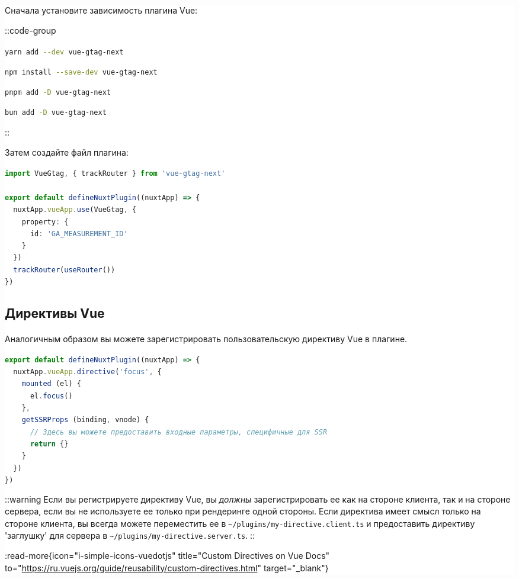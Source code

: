 Сначала установите зависимость плагина Vue:

::code-group
```bash [yarn]
yarn add --dev vue-gtag-next
```
```bash [npm]
npm install --save-dev vue-gtag-next
```
```bash [pnpm]
pnpm add -D vue-gtag-next
```
```bash [bun]
bun add -D vue-gtag-next
```
::

Затем создайте файл плагина:

```ts [plugins/vue-gtag.client.ts]
import VueGtag, { trackRouter } from 'vue-gtag-next'

export default defineNuxtPlugin((nuxtApp) => {
  nuxtApp.vueApp.use(VueGtag, {
    property: {
      id: 'GA_MEASUREMENT_ID'
    }
  })
  trackRouter(useRouter())
})
```

## Директивы Vue

Аналогичным образом вы можете зарегистрировать пользовательскую директиву Vue в плагине.

```ts twoslash [plugins/my-directive.ts]
export default defineNuxtPlugin((nuxtApp) => {
  nuxtApp.vueApp.directive('focus', {
    mounted (el) {
      el.focus()
    },
    getSSRProps (binding, vnode) {
      // Здесь вы можете предоставить входные параметры, специфичные для SSR
      return {}
    }
  })
})
```

::warning
Если вы регистрируете директиву Vue, вы _должны_ зарегистрировать ее как на стороне клиента, так и на стороне сервера, если вы не используете ее только при рендеринге одной стороны. Если директива имеет смысл только на стороне клиента, вы всегда можете переместить ее в `~/plugins/my-directive.client.ts` и предоставить директиву 'заглушку' для сервера в `~/plugins/my-directive.server.ts`.
::

:read-more{icon="i-simple-icons-vuedotjs" title="Custom Directives on Vue Docs" to="https://ru.vuejs.org/guide/reusability/custom-directives.html" target="_blank"}
